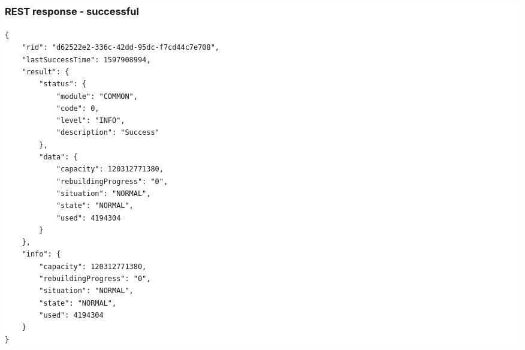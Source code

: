 ### REST response - successful
```
{
    "rid": "d62522e2-336c-42dd-95dc-f7cd44c7e708",
    "lastSuccessTime": 1597908994,
    "result": {
        "status": {
            "module": "COMMON",
            "code": 0,
            "level": "INFO",
            "description": "Success"
        },
        "data": {
            "capacity": 120312771380,
            "rebuildingProgress": "0",
            "situation": "NORMAL",
            "state": "NORMAL",
            "used": 4194304
        }
    },
    "info": {
        "capacity": 120312771380,
        "rebuildingProgress": "0",
        "situation": "NORMAL",
        "state": "NORMAL",
        "used": 4194304
    }
}
```

